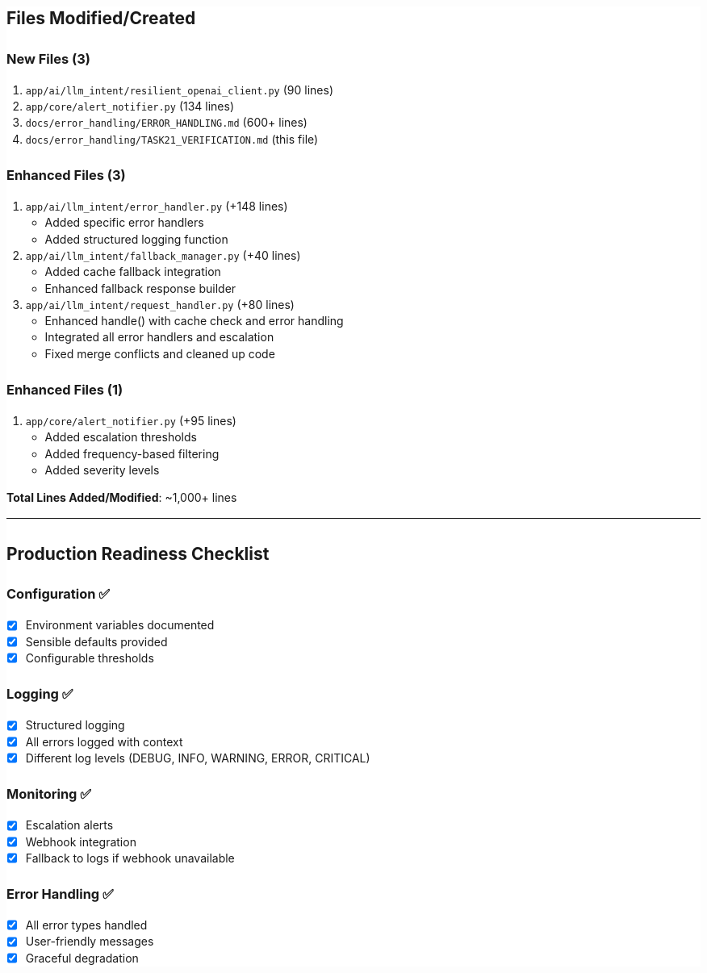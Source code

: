 
## Files Modified/Created

### New Files (3)
1. `app/ai/llm_intent/resilient_openai_client.py` (90 lines)
2. `app/core/alert_notifier.py` (134 lines)
3. `docs/error_handling/ERROR_HANDLING.md` (600+ lines)
4. `docs/error_handling/TASK21_VERIFICATION.md` (this file)

### Enhanced Files (3)
1. `app/ai/llm_intent/error_handler.py` (+148 lines)
   - Added specific error handlers
   - Added structured logging function
2. `app/ai/llm_intent/fallback_manager.py` (+40 lines)
   - Added cache fallback integration
   - Enhanced fallback response builder
3. `app/ai/llm_intent/request_handler.py` (+80 lines)
   - Enhanced handle() with cache check and error handling
   - Integrated all error handlers and escalation
   - Fixed merge conflicts and cleaned up code

### Enhanced Files (1)
1. `app/core/alert_notifier.py` (+95 lines)
   - Added escalation thresholds
   - Added frequency-based filtering
   - Added severity levels

**Total Lines Added/Modified**: ~1,000+ lines

---

## Production Readiness Checklist

### Configuration ✅
- [x] Environment variables documented
- [x] Sensible defaults provided
- [x] Configurable thresholds

### Logging ✅
- [x] Structured logging
- [x] All errors logged with context
- [x] Different log levels (DEBUG, INFO, WARNING, ERROR, CRITICAL)

### Monitoring ✅
- [x] Escalation alerts
- [x] Webhook integration
- [x] Fallback to logs if webhook unavailable

### Error Handling ✅
- [x] All error types handled
- [x] User-friendly messages
- [x] Graceful degradation
